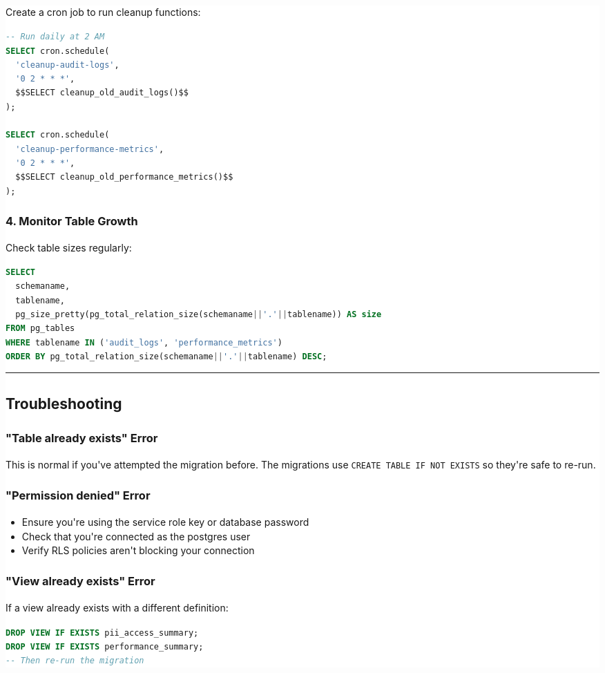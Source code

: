 Create a cron job to run cleanup functions:

```sql
-- Run daily at 2 AM
SELECT cron.schedule(
  'cleanup-audit-logs',
  '0 2 * * *',
  $$SELECT cleanup_old_audit_logs()$$
);

SELECT cron.schedule(
  'cleanup-performance-metrics',
  '0 2 * * *',
  $$SELECT cleanup_old_performance_metrics()$$
);
```

### 4. Monitor Table Growth

Check table sizes regularly:

```sql
SELECT
  schemaname,
  tablename,
  pg_size_pretty(pg_total_relation_size(schemaname||'.'||tablename)) AS size
FROM pg_tables
WHERE tablename IN ('audit_logs', 'performance_metrics')
ORDER BY pg_total_relation_size(schemaname||'.'||tablename) DESC;
```

---

## Troubleshooting

### "Table already exists" Error

This is normal if you've attempted the migration before. The migrations use `CREATE TABLE IF NOT EXISTS` so they're safe to re-run.

### "Permission denied" Error

- Ensure you're using the service role key or database password
- Check that you're connected as the postgres user
- Verify RLS policies aren't blocking your connection

### "View already exists" Error

If a view already exists with a different definition:

```sql
DROP VIEW IF EXISTS pii_access_summary;
DROP VIEW IF EXISTS performance_summary;
-- Then re-run the migration
```
